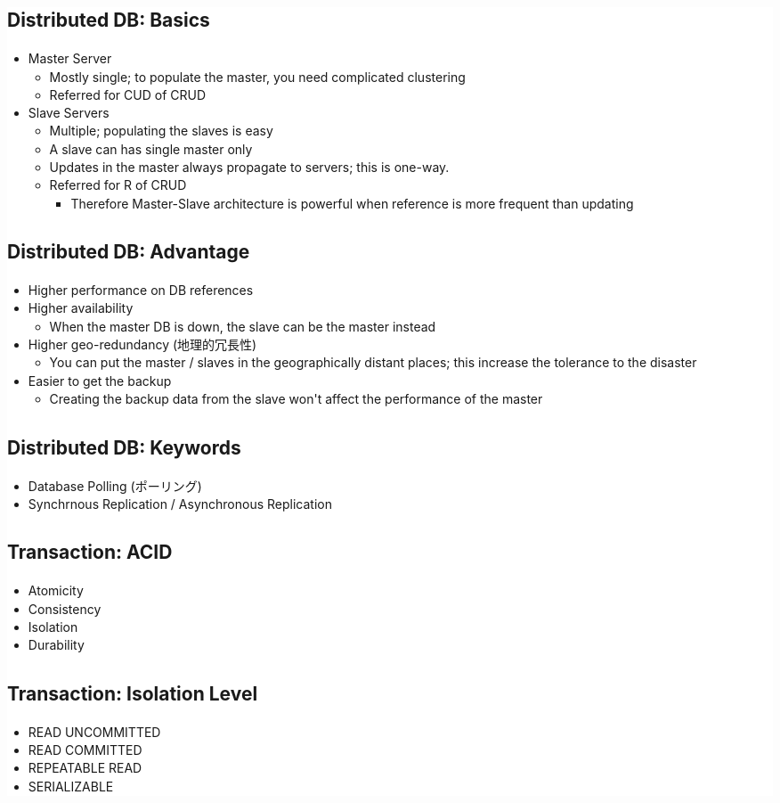 
## Distributed DB: Basics

- Master Server
  - Mostly single; to populate the master, you need complicated clustering
  - Referred for CUD of CRUD
- Slave Servers
  - Multiple; populating the slaves is easy
  - A slave can has single master only
  - Updates in the master always propagate to servers; this is one-way.
  - Referred for R of CRUD
    - Therefore Master-Slave architecture is powerful when reference is more frequent than updating

>>>

## Distributed DB: Advantage

- Higher performance on DB references
- Higher availability
  - When the master DB is down, the slave can be the master instead
- Higher geo-redundancy (地理的冗長性)
  - You can put the master / slaves in the geographically distant places; this increase the tolerance to the disaster
- Easier to get the backup
  - Creating the backup data from the slave won't affect the performance of the master

>>>

## Distributed DB: Keywords

- Database Polling (ポーリング)
- Synchrnous Replication / Asynchronous Replication

>>>

## Transaction: ACID

- Atomicity
- Consistency
- Isolation
- Durability
  
>>>

## Transaction: Isolation Level

- READ UNCOMMITTED
- READ COMMITTED
- REPEATABLE READ
- SERIALIZABLE

>>>
